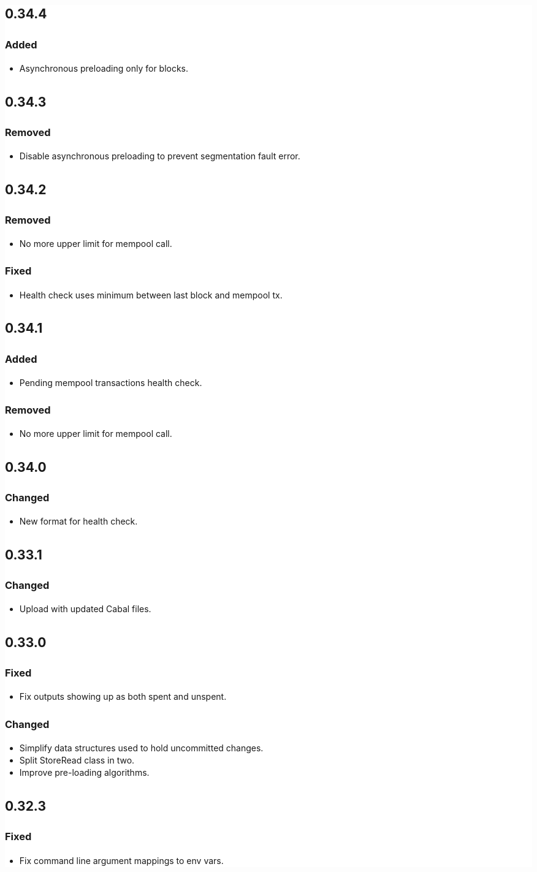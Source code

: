 ## 0.34.4
### Added
- Asynchronous preloading only for blocks.

## 0.34.3
### Removed
- Disable asynchronous preloading to prevent segmentation fault error.

## 0.34.2
### Removed
- No more upper limit for mempool call.

### Fixed
- Health check uses minimum between last block and mempool tx.

## 0.34.1
### Added
- Pending mempool transactions health check.

### Removed
- No more upper limit for mempool call.

## 0.34.0
### Changed
- New format for health check.

## 0.33.1
### Changed
- Upload with updated Cabal files.

## 0.33.0
### Fixed
- Fix outputs showing up as both spent and unspent.

### Changed
- Simplify data structures used to hold uncommitted changes.
- Split StoreRead class in two.
- Improve pre-loading algorithms.

## 0.32.3
### Fixed
- Fix command line argument mappings to env vars.
